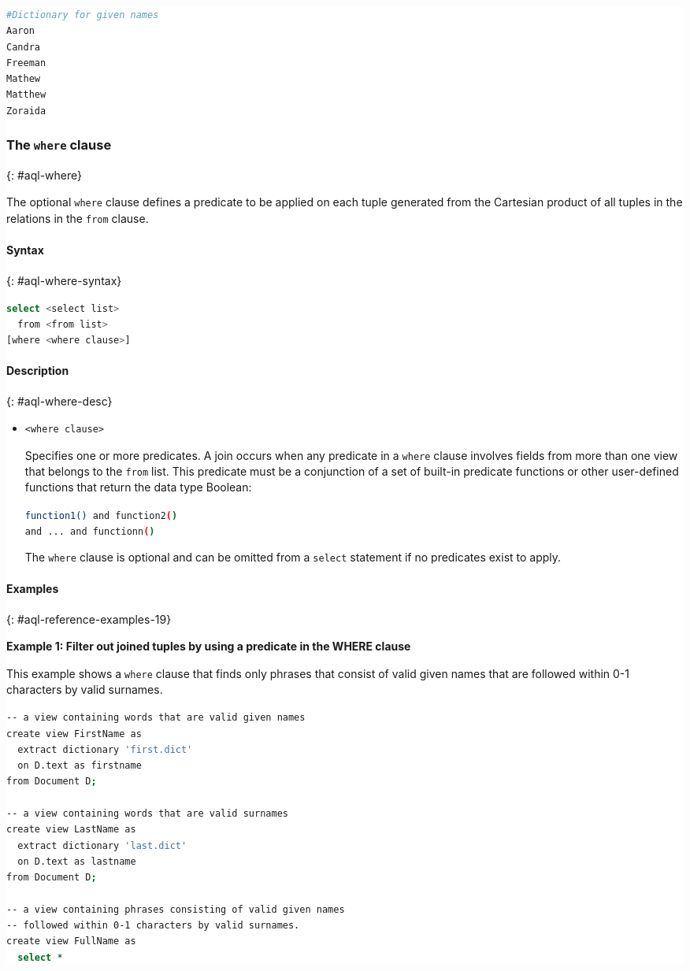 ```bash
#Dictionary for given names
Aaron
Candra
Freeman
Mathew
Matthew
Zoraida
```

### The `where` clause
{: #aql-where}

The optional `where` clause defines a predicate to be applied on each tuple generated from the Cartesian product of all tuples in the relations in the `from` clause.

#### Syntax
{: #aql-where-syntax}

```bash
select <select list>
  from <from list>
[where <where clause>]
```

#### Description
{: #aql-where-desc}

- `<where clause>`

    Specifies one or more predicates. A join occurs when any predicate in a `where` clause involves fields from more than one view that belongs to the `from` list. This predicate must be a conjunction of a set of built-in predicate functions or other user-defined functions that return the data type Boolean:

    ```bash
    function1() and function2()
    and ... and functionn()
    ```

    The `where` clause is optional and can be omitted from a `select` statement if no predicates exist to apply.

#### Examples
{: #aql-reference-examples-19}

**Example 1: Filter out joined tuples by using a predicate in the WHERE clause**

This example shows a `where` clause that finds only phrases that consist of valid given names that are followed within 0-1 characters by valid surnames.

```bash
-- a view containing words that are valid given names
create view FirstName as
  extract dictionary 'first.dict'
  on D.text as firstname
from Document D;

-- a view containing words that are valid surnames
create view LastName as
  extract dictionary 'last.dict'
  on D.text as lastname
from Document D;

-- a view containing phrases consisting of valid given names
-- followed within 0-1 characters by valid surnames.
create view FullName as
  select *
```